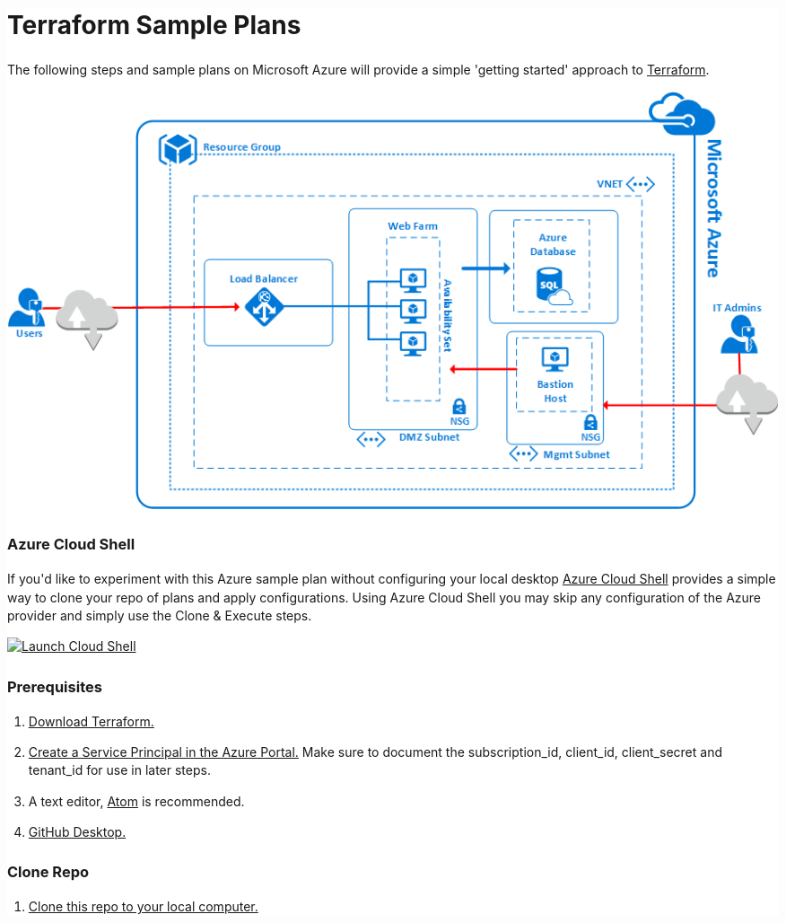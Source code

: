 # Terraform Sample Plans
The following steps and sample plans on Microsoft Azure will provide a simple 'getting started' approach to [Terraform](//www.terraform.io).

  ![Diagram](/images/Azure-Terraform-Example.png)

### Azure Cloud Shell
If you'd like to experiment with this Azure sample plan without configuring your local desktop [Azure Cloud Shell](https://docs.microsoft.com/en-us/azure/cloud-shell/overview) provides a simple way to clone your repo of plans and apply configurations. Using Azure Cloud Shell you may skip any configuration of the Azure provider and simply use the Clone & Execute steps.

[![Launch Cloud Shell](https://shell.azure.com/images/launchcloudshell.png "Launch Cloud Shell")](https://shell.azure.com)

### Prerequisites
1. [Download Terraform.](https://www.terraform.io/downloads.html)

2. [Create a Service Principal in the Azure Portal.](https://www.terraform.io/docs/providers/azurerm/authenticating_via_service_principal.html#creating-a-service-principal-in-the-azure-portal) Make sure to document the subscription_id, client_id, client_secret and tenant_id for use in later steps.

3. A text editor, [Atom](https://atom.io/) is recommended.

4. [GitHub Desktop.](https://desktop.github.com/)

### Clone Repo
1. [Clone this repo to your local computer.](https://help.github.com/articles/cloning-a-repository/)

